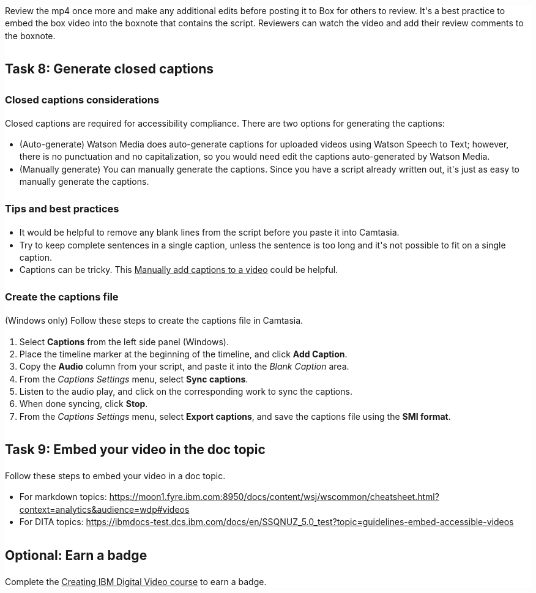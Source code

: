 Review the mp4 once more and make any additional edits before posting it to Box for others to review. It's a best practice to embed the box video into the boxnote that contains the script. Reviewers can watch the video and add their review comments to the boxnote.

## Task 8: Generate closed captions
### Closed captions considerations
Closed captions are required for accessibility compliance. There are two options for generating the captions:
- (Auto-generate) Watson Media does auto-generate captions for uploaded videos using Watson Speech to Text; however, there is no punctuation and no capitalization, so you would need edit the captions auto-generated by Watson Media.
- (Manually generate) You can manually generate the captions. Since you have a script already written out, it's just as easy to manually generate the captions.

### Tips and best practices
- It would be helpful to remove any blank lines from the script before you paste it into Camtasia.
- Try to keep complete sentences in a single caption, unless the sentence is too long and it's not possible to fit on a single caption.
- Captions can be tricky. This <a href="https://www.techsmith.com/tutorial-camtasia-manually-add-captions-to-a-video.html" target="_blank">Manually add captions to a video</a> could be helpful.

### Create the captions file
(Windows only) Follow these steps to create the captions file in Camtasia.
1. Select **Captions** from the left side panel (Windows).
1. Place the timeline marker at the beginning of the timeline, and click **Add Caption**.
1. Copy the **Audio** column from your script, and paste it into the *Blank Caption* area.<br />
1. From the *Captions Settings* menu, select **Sync captions**.
1. Listen to the audio play, and click on the corresponding work to sync the captions. 
1. When done syncing, click **Stop**.
1. From the *Captions Settings* menu, select **Export captions**, and save the captions file using the **SMI format**.

## Task 9: Embed your video in the doc topic
Follow these steps to embed your video in a doc topic.
- For markdown topics: https://moon1.fyre.ibm.com:8950/docs/content/wsj/wscommon/cheatsheet.html?context=analytics&audience=wdp#videos
- For DITA topics: https://ibmdocs-test.dcs.ibm.com/docs/en/SSQNUZ_5.0_test?topic=guidelines-embed-accessible-videos

## Optional: Earn a badge
Complete the <a href="https://learn.ibm.com/course/view.php?id=5426'">Creating IBM Digital Video course</a> to earn a badge.
